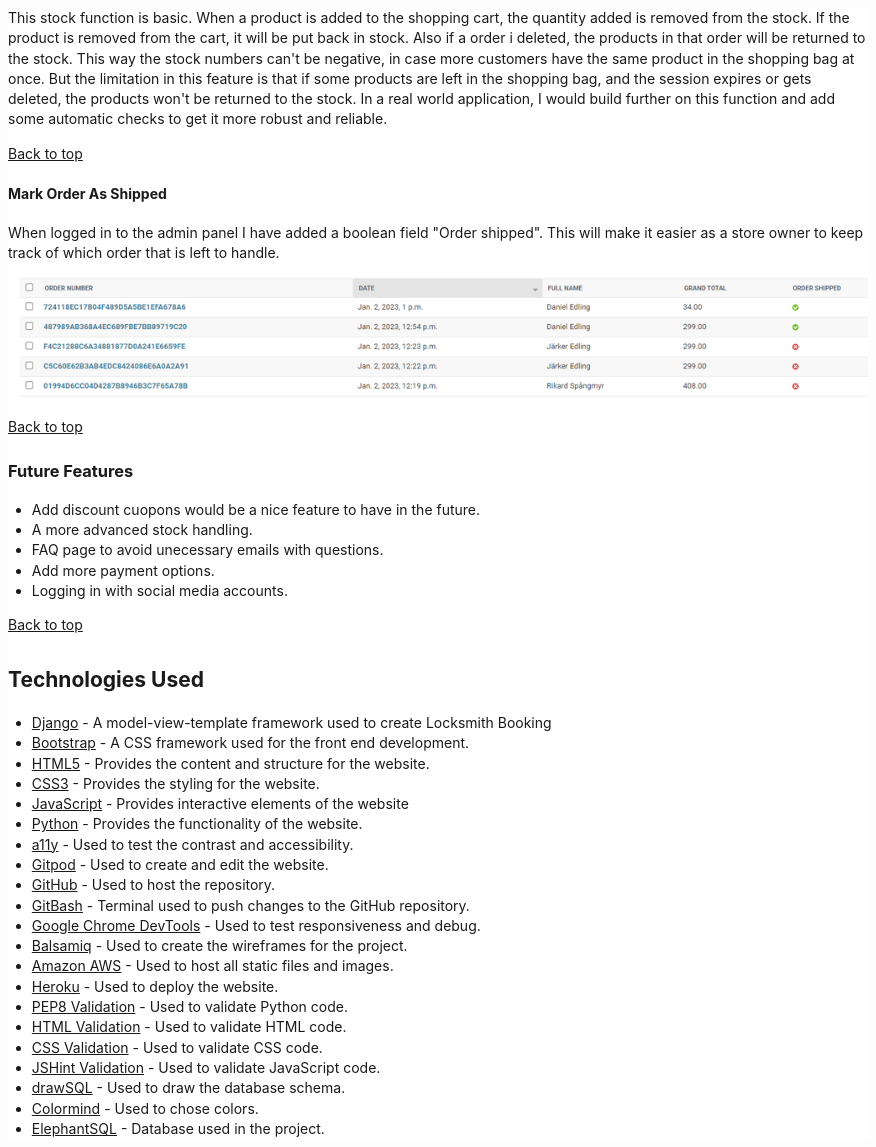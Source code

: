 This stock function is basic. When a product is added to the shopping cart, the quantity added is removed from the stock. If the product is removed from the cart, it will be put back in stock. Also if a order i deleted, the products in that order will be returned to the stock. This way the stock numbers can't be negative, in case more customers have the same product in the shopping bag at once. But the limitation in this feature is that if some products are left in the shopping bag, and the session expires or gets deleted, the products won't be returned to the stock. In a real world application, I would build further on this function and add some automatic checks to get it more robust and reliable.

[Back to top](#contents)
#### Mark Order As Shipped
When logged in to the admin panel I have added a boolean field "Order shipped". This will make it easier as a store owner to keep track of which order that is left to handle.

![Order shipped](/media/readme_images/admin_orders.png)

[Back to top](#contents)
### Future Features
- Add discount cuopons would be a nice feature to have in the future.
- A more advanced stock handling.
- FAQ page to avoid unecessary emails with questions.
- Add more payment options.
- Logging in with social media accounts.

[Back to top](#contents)
## Technologies Used
- [Django](https://www.djangoproject.com/) - A model-view-template framework used to create Locksmith Booking
- [Bootstrap](https://getbootstrap.com/) - A CSS framework used for the front end development.
- [HTML5](https://en.wikipedia.org/wiki/HTML) - Provides the content and structure for the website.
- [CSS3](https://en.wikipedia.org/wiki/CSS) - Provides the styling for the website.
- [JavaScript](https://en.wikipedia.org/wiki/JavaScript) - Provides interactive elements of the website
- [Python](https://en.wikipedia.org/wiki/Python_(programming_language)) - Provides the functionality of the website.
- [a11y](https://color.a11y.com/Contrast/) - Used to test the contrast and accessibility.
- [Gitpod](https://gitpod.io/) - Used to create and edit the website.
- [GitHub](https://github.com/) - Used to host the repository.
- [GitBash](https://en.wikipedia.org/wiki/Bash_(Unix_shell)) - Terminal used to push changes to the GitHub repository.
- [Google Chrome DevTools](https://developer.chrome.com/docs/devtools/) - Used to test responsiveness and debug.
- [Balsamiq](https://balsamiq.com/) - Used to create the wireframes for the project.
- [Amazon AWS](https://aws.amazon.com/) - Used to host all static files and images.
- [Heroku](https://dashboard.heroku.com) - Used to deploy the website.
- [PEP8 Validation](http://pep8online.com/) - Used to validate Python code.
- [HTML Validation](https://validator.w3.org/) - Used to validate HTML code.
- [CSS Validation](https://jigsaw.w3.org/css-validator/) - Used to validate CSS code.
- [JSHint Validation](https://jshint.com/) - Used to validate JavaScript code.
- [drawSQL](https://drawsql.app/) - Used to draw the database schema.
- [Colormind](http://colormind.io/bootstrap/) - Used to chose colors.
- [ElephantSQL](https://www.elephantsql.com/) - Database used in the project.
